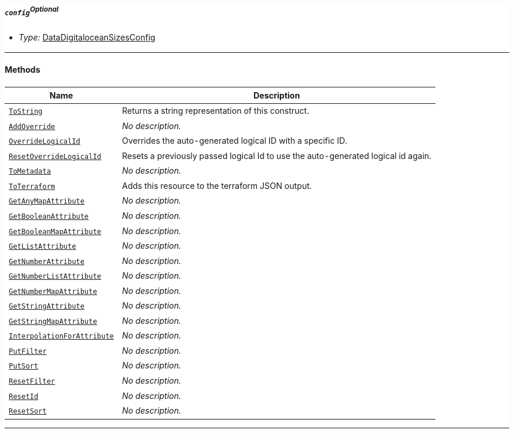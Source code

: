 
##### `config`<sup>Optional</sup> <a name="config" id="@cdktf/provider-digitalocean.dataDigitaloceanSizes.DataDigitaloceanSizes.Initializer.parameter.config"></a>

- *Type:* <a href="#@cdktf/provider-digitalocean.dataDigitaloceanSizes.DataDigitaloceanSizesConfig">DataDigitaloceanSizesConfig</a>

---

#### Methods <a name="Methods" id="Methods"></a>

| **Name** | **Description** |
| --- | --- |
| <code><a href="#@cdktf/provider-digitalocean.dataDigitaloceanSizes.DataDigitaloceanSizes.toString">ToString</a></code> | Returns a string representation of this construct. |
| <code><a href="#@cdktf/provider-digitalocean.dataDigitaloceanSizes.DataDigitaloceanSizes.addOverride">AddOverride</a></code> | *No description.* |
| <code><a href="#@cdktf/provider-digitalocean.dataDigitaloceanSizes.DataDigitaloceanSizes.overrideLogicalId">OverrideLogicalId</a></code> | Overrides the auto-generated logical ID with a specific ID. |
| <code><a href="#@cdktf/provider-digitalocean.dataDigitaloceanSizes.DataDigitaloceanSizes.resetOverrideLogicalId">ResetOverrideLogicalId</a></code> | Resets a previously passed logical Id to use the auto-generated logical id again. |
| <code><a href="#@cdktf/provider-digitalocean.dataDigitaloceanSizes.DataDigitaloceanSizes.toMetadata">ToMetadata</a></code> | *No description.* |
| <code><a href="#@cdktf/provider-digitalocean.dataDigitaloceanSizes.DataDigitaloceanSizes.toTerraform">ToTerraform</a></code> | Adds this resource to the terraform JSON output. |
| <code><a href="#@cdktf/provider-digitalocean.dataDigitaloceanSizes.DataDigitaloceanSizes.getAnyMapAttribute">GetAnyMapAttribute</a></code> | *No description.* |
| <code><a href="#@cdktf/provider-digitalocean.dataDigitaloceanSizes.DataDigitaloceanSizes.getBooleanAttribute">GetBooleanAttribute</a></code> | *No description.* |
| <code><a href="#@cdktf/provider-digitalocean.dataDigitaloceanSizes.DataDigitaloceanSizes.getBooleanMapAttribute">GetBooleanMapAttribute</a></code> | *No description.* |
| <code><a href="#@cdktf/provider-digitalocean.dataDigitaloceanSizes.DataDigitaloceanSizes.getListAttribute">GetListAttribute</a></code> | *No description.* |
| <code><a href="#@cdktf/provider-digitalocean.dataDigitaloceanSizes.DataDigitaloceanSizes.getNumberAttribute">GetNumberAttribute</a></code> | *No description.* |
| <code><a href="#@cdktf/provider-digitalocean.dataDigitaloceanSizes.DataDigitaloceanSizes.getNumberListAttribute">GetNumberListAttribute</a></code> | *No description.* |
| <code><a href="#@cdktf/provider-digitalocean.dataDigitaloceanSizes.DataDigitaloceanSizes.getNumberMapAttribute">GetNumberMapAttribute</a></code> | *No description.* |
| <code><a href="#@cdktf/provider-digitalocean.dataDigitaloceanSizes.DataDigitaloceanSizes.getStringAttribute">GetStringAttribute</a></code> | *No description.* |
| <code><a href="#@cdktf/provider-digitalocean.dataDigitaloceanSizes.DataDigitaloceanSizes.getStringMapAttribute">GetStringMapAttribute</a></code> | *No description.* |
| <code><a href="#@cdktf/provider-digitalocean.dataDigitaloceanSizes.DataDigitaloceanSizes.interpolationForAttribute">InterpolationForAttribute</a></code> | *No description.* |
| <code><a href="#@cdktf/provider-digitalocean.dataDigitaloceanSizes.DataDigitaloceanSizes.putFilter">PutFilter</a></code> | *No description.* |
| <code><a href="#@cdktf/provider-digitalocean.dataDigitaloceanSizes.DataDigitaloceanSizes.putSort">PutSort</a></code> | *No description.* |
| <code><a href="#@cdktf/provider-digitalocean.dataDigitaloceanSizes.DataDigitaloceanSizes.resetFilter">ResetFilter</a></code> | *No description.* |
| <code><a href="#@cdktf/provider-digitalocean.dataDigitaloceanSizes.DataDigitaloceanSizes.resetId">ResetId</a></code> | *No description.* |
| <code><a href="#@cdktf/provider-digitalocean.dataDigitaloceanSizes.DataDigitaloceanSizes.resetSort">ResetSort</a></code> | *No description.* |

---
